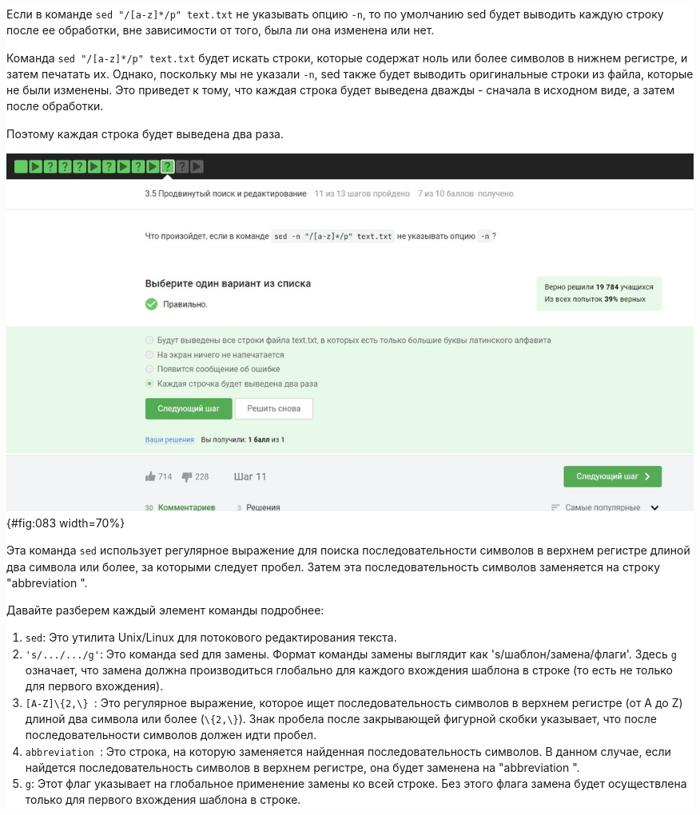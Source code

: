Если в команде `sed "/[a-z]*/p" text.txt` не указывать опцию `-n`, то по умолчанию sed будет выводить каждую строку после ее обработки, вне зависимости от того, была ли она изменена или нет. 

Команда `sed "/[a-z]*/p" text.txt` будет искать строки, которые содержат ноль или более символов в нижнем регистре, и затем печатать их. Однако, поскольку мы не указали `-n`, sed также будет выводить оригинальные строки из файла, которые не были изменены. Это приведет к тому, что каждая строка будет выведена дважды - сначала в исходном виде, а затем после обработки.

Поэтому каждая строка будет выведена два раза.

![](image/3.5.6.jpg){#fig:083 width=70%}

Эта команда `sed` использует регулярное выражение для поиска последовательности символов в верхнем регистре длиной два символа или более, за которыми следует пробел. Затем эта последовательность символов заменяется на строку "abbreviation ". 

Давайте разберем каждый элемент команды подробнее:

1. `sed`: Это утилита Unix/Linux для потокового редактирования текста.
2. `'s/.../.../g'`: Это команда sed для замены. Формат команды замены выглядит как 's/шаблон/замена/флаги'. Здесь `g` означает, что замена должна производиться глобально для каждого вхождения шаблона в строке (то есть не только для первого вхождения).
3. `[A-Z]\{2,\} `: Это регулярное выражение, которое ищет последовательность символов в верхнем регистре (от A до Z) длиной два символа или более (`\{2,\}`). Знак пробела после закрывающей фигурной скобки указывает, что после последовательности символов должен идти пробел.
4. `abbreviation `: Это строка, на которую заменяется найденная последовательность символов. В данном случае, если найдется последовательность символов в верхнем регистре, она будет заменена на "abbreviation ".
5. `g`: Этот флаг указывает на глобальное применение замены ко всей строке. Без этого флага замена будет осуществлена только для первого вхождения шаблона в строке.
